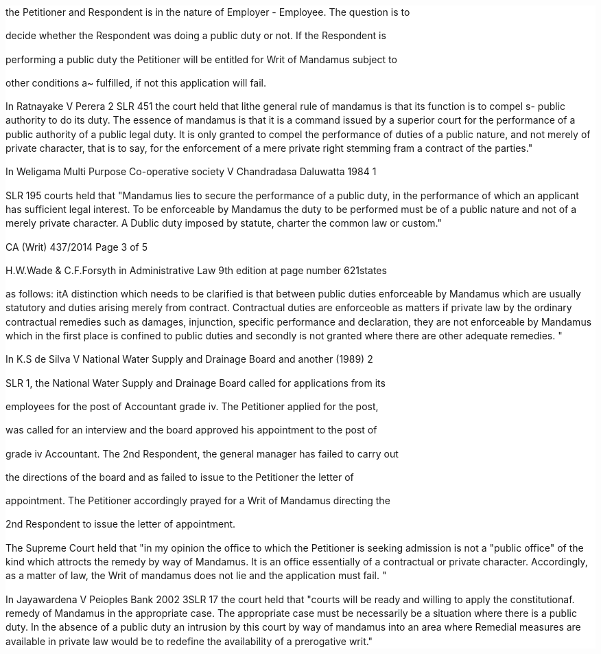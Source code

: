 the Petitioner and Respondent is in the nature of Employer - Employee. The question is to

decide whether the Respondent was doing a public duty or not. If the Respondent is

performing a public duty the Petitioner will be entitled for Writ of Mandamus subject to

other conditions a~ fulfilled, if not this application will fail.

In Ratnayake V Perera 2 SLR 451 the court held that lithe general rule of mandamus is that its function is to compel s- public authority to do its duty. The essence of mandamus is that it is a command issued by a superior court for the performance of a public authority of a public legal duty. It is only granted to compel the performance of duties of a public nature, and not merely of private character, that is to say, for the enforcement of a mere private right stemming fram a contract of the parties."

In Weligama Multi Purpose Co-operative society V Chandradasa Daluwatta 1984 1

SLR 195 courts held that "Mandamus lies to secure the performance of a public duty, in the performance of which an applicant has sufficient legal interest. To be enforceable by Mandamus the duty to be performed must be of a public nature and not of a merely private character. A Dublic duty imposed by statute, charter the common law or custom."

CA (Writ) 437/2014 Page 3 of 5

H.W.Wade & C.F.Forsyth in Administrative Law 9th edition at page number 621states

as follows: itA distinction which needs to be clarified is that between public duties enforceable by Mandamus which are usually statutory and duties arising merely from contract. Contractual duties are enforceoble as matters if private law by the ordinary contractual remedies such as damages, injunction, specific performance and declaration, they are not enforceable by Mandamus which in the first place is confined to public duties and secondly is not granted where there are other adequate remedies. "

In K.S de Silva V National Water Supply and Drainage Board and another (1989) 2

SLR 1, the National Water Supply and Drainage Board called for applications from its

employees for the post of Accountant grade iv. The Petitioner applied for the post,

was called for an interview and the board approved his appointment to the post of

grade iv Accountant. The 2nd Respondent, the general manager has failed to carry out

the directions of the board and as failed to issue to the Petitioner the letter of

appointment. The Petitioner accordingly prayed for a Writ of Mandamus directing the

2nd Respondent to issue the letter of appointment.

The Supreme Court held that "in my opinion the office to which the Petitioner is seeking admission is not a "public office" of the kind which attrocts the remedy by way of Mandamus. It is an office essentially of a contractual or private character. Accordingly, as a matter of law, the Writ of mandamus does not lie and the application must fail. "

In Jayawardena V Peioples Bank 2002 3SLR 17 the court held that "courts will be ready and willing to apply the constitutionaf. remedy of Mandamus in the appropriate case. The appropriate case must be necessarily be a situation where there is a public duty. In the absence of a public duty an intrusion by this court by way of mandamus into an area where Remedial measures are available in private law would be to redefine the availability of a prerogative writ."
